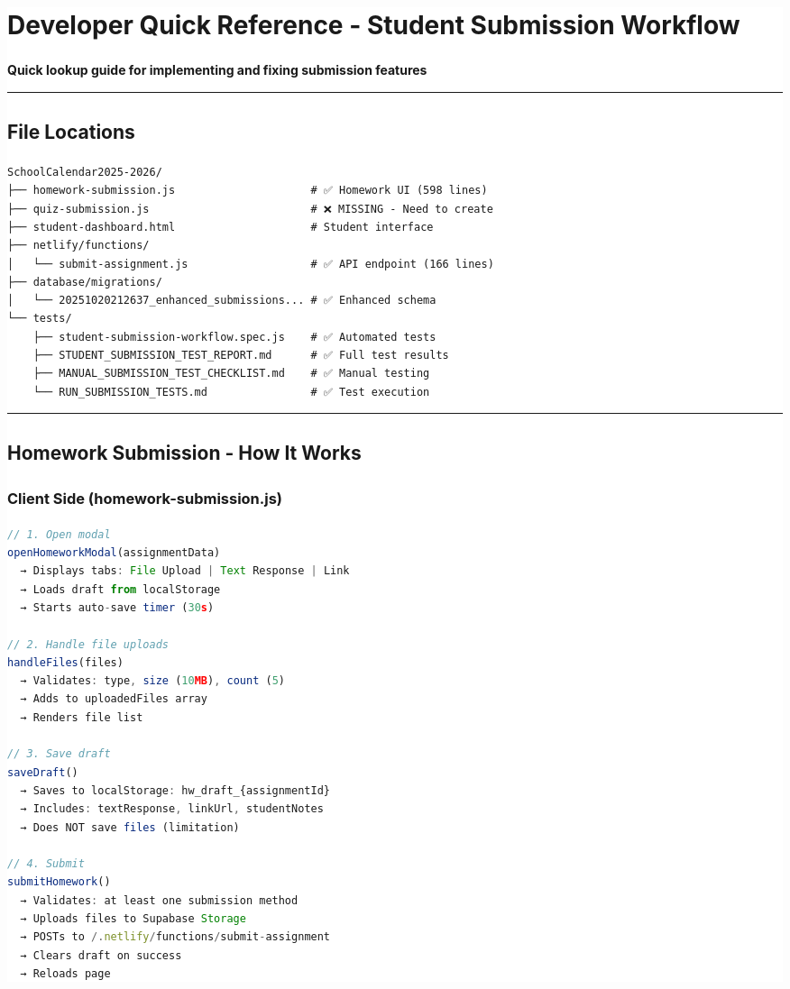# Developer Quick Reference - Student Submission Workflow

**Quick lookup guide for implementing and fixing submission features**

---

## File Locations

```
SchoolCalendar2025-2026/
├── homework-submission.js                     # ✅ Homework UI (598 lines)
├── quiz-submission.js                         # ❌ MISSING - Need to create
├── student-dashboard.html                     # Student interface
├── netlify/functions/
│   └── submit-assignment.js                   # ✅ API endpoint (166 lines)
├── database/migrations/
│   └── 20251020212637_enhanced_submissions... # ✅ Enhanced schema
└── tests/
    ├── student-submission-workflow.spec.js    # ✅ Automated tests
    ├── STUDENT_SUBMISSION_TEST_REPORT.md      # ✅ Full test results
    ├── MANUAL_SUBMISSION_TEST_CHECKLIST.md    # ✅ Manual testing
    └── RUN_SUBMISSION_TESTS.md                # ✅ Test execution
```

---

## Homework Submission - How It Works

### Client Side (homework-submission.js)

```javascript
// 1. Open modal
openHomeworkModal(assignmentData)
  → Displays tabs: File Upload | Text Response | Link
  → Loads draft from localStorage
  → Starts auto-save timer (30s)

// 2. Handle file uploads
handleFiles(files)
  → Validates: type, size (10MB), count (5)
  → Adds to uploadedFiles array
  → Renders file list

// 3. Save draft
saveDraft()
  → Saves to localStorage: hw_draft_{assignmentId}
  → Includes: textResponse, linkUrl, studentNotes
  → Does NOT save files (limitation)

// 4. Submit
submitHomework()
  → Validates: at least one submission method
  → Uploads files to Supabase Storage
  → POSTs to /.netlify/functions/submit-assignment
  → Clears draft on success
  → Reloads page
```
